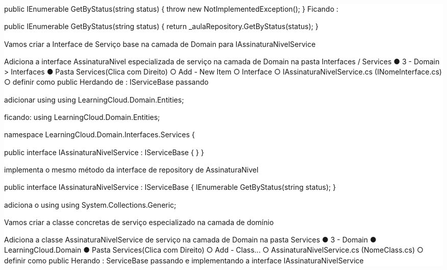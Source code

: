 public IEnumerable<Aula> GetByStatus(string status)
        {
            throw new NotImplementedException();
        }
Ficando :

 public IEnumerable<Aula> GetByStatus(string status)
        {
            return _aulaRepository.GetByStatus(status);
        }


Vamos criar a Interface de Serviço base na camada de Domain para 
IAssinaturaNivelService

Adiciona a interface AssinaturaNivel especializada de serviço na  camada de Domain na pasta Interfaces / Services
●	3 - Domain > Interfaces 
●	Pasta Services(Clica com Direito)
○	Add - New Item 
○	Interface
○	IAssinaturaNivelService.cs (INomeInterface.cs)
○	definir como public
Herdando de  : IServiceBase<AssinaturaNivel> passando <AssinaturaNivel>

adicionar using 
using LearningCloud.Domain.Entities;

ficando:
using LearningCloud.Domain.Entities;

namespace LearningCloud.Domain.Interfaces.Services
{
   
 public interface IAssinaturaNivelService : IServiceBase<AssinaturaNivel>
    {
    }
}

implementa o mesmo método da interface de repository de AssinaturaNivel

  public interface IAssinaturaNivelService : IServiceBase<AssinaturaNivel>
  {
      IEnumerable<AssinaturaNivel> GetByStatus(string status);
  }

adiciona o using
using System.Collections.Generic;

Vamos criar a classe concretas de serviço especializado na camada de domínio

Adiciona a classe AssinaturaNivelService de serviço na  camada de Domain na pasta  Services
●	3 - Domain 
●	LearningCloud.Domain
●	Pasta Services(Clica com Direito)
○	Add - Class...
○	AssinaturaNivelService.cs (NomeClass.cs)
○	definir como public
Herando : ServiceBase<AssinaturaNivel> passando <AssinaturaNivel> e implementando a interface IAssinaturaNivelService
